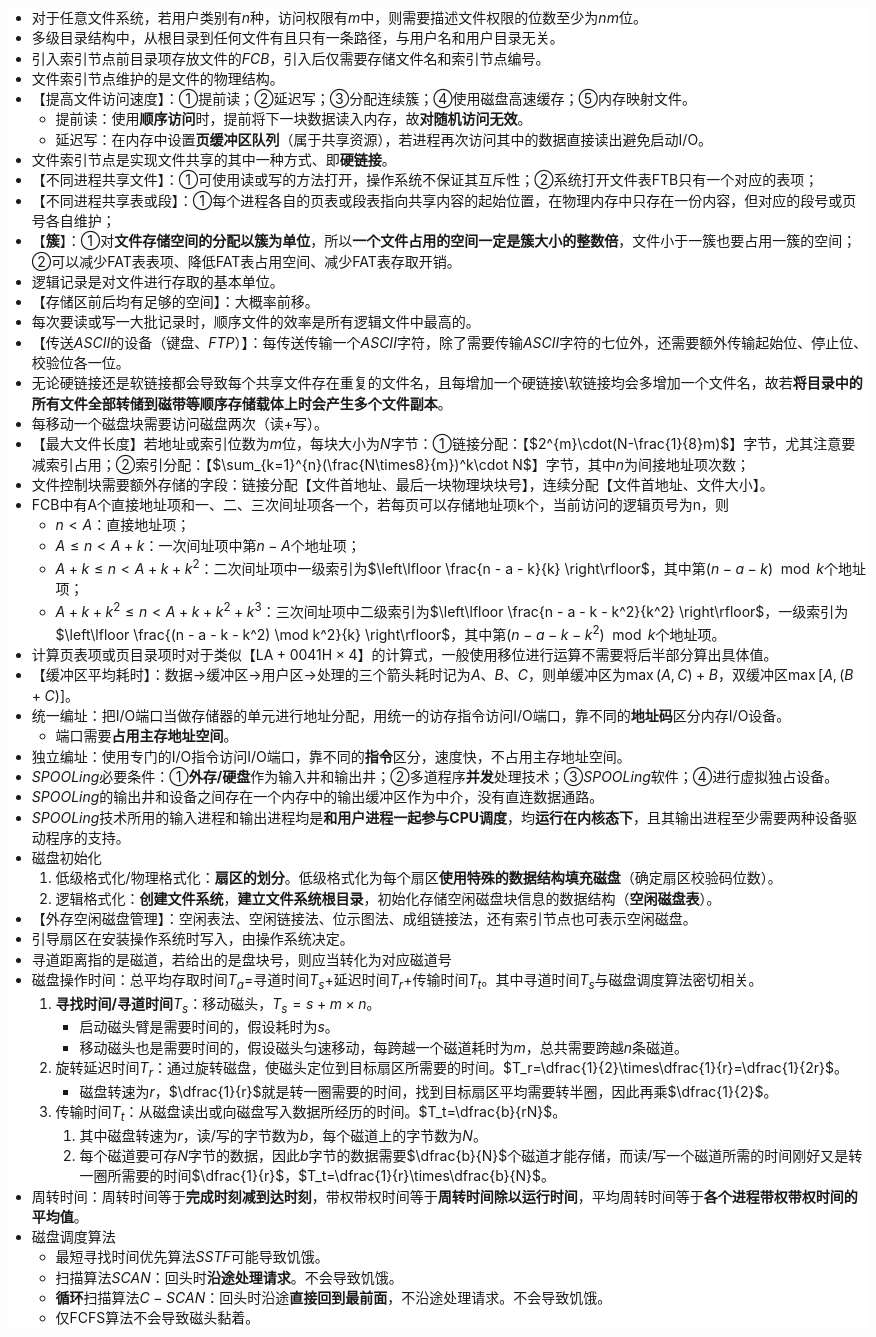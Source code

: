 + 对于任意文件系统，若用户类别有$n$种，访问权限有$m$中，则需要描述文件权限的位数至少为$nm$位。
+ 多级目录结构中，从根目录到任何文件有且只有一条路径，与用户名和用户目录无关。
+ 引入索引节点前目录项存放文件的$FCB$，引入后仅需要存储文件名和索引节点编号。
+ 文件索引节点维护的是文件的物理结构。
+ 【提高文件访问速度】：①提前读；②延迟写；③分配连续簇；④使用磁盘高速缓存；⑤内存映射文件。
  + 提前读：使用**顺序访问**时，提前将下一块数据读入内存，故**对随机访问无效**。
  + 延迟写：在内存中设置**页缓冲区队列**（属于共享资源），若进程再次访问其中的数据直接读出避免启动$\mathrm{I/O}$。
+ 文件索引节点是实现文件共享的其中一种方式、即**硬链接**。
+ 【不同进程共享文件】：①可使用读或写的方法打开，操作系统不保证其互斥性；②系统打开文件表$\mathrm{FTB}$只有一个对应的表项；
+ 【不同进程共享表或段】：①每个进程各自的页表或段表指向共享内容的起始位置，在物理内存中只存在一份内容，但对应的段号或页号各自维护；
+ 【**簇**】：①对**文件存储空间的分配以簇为单位**，所以**一个文件占用的空间一定是簇大小的整数倍**，文件小于一簇也要占用一簇的空间；②可以减少$\mathrm{FAT}$表表项、降低$\mathrm{FAT}$表占用空间、减少$\mathrm{FAT}$表存取开销。
+ 逻辑记录是对文件进行存取的基本单位。
+ 【存储区前后均有足够的空间】：大概率前移。
+ 每次要读或写一大批记录时，顺序文件的效率是所有逻辑文件中最高的。
+ 【传送$ASCII$的设备（键盘、$FTP$）】：每传送传输一个$ASCII$字符，除了需要传输$ASCII$字符的七位外，还需要额外传输起始位、停止位、校验位各一位。
+ 无论硬链接还是软链接都会导致每个共享文件存在重复的文件名，且每增加一个硬链接\软链接均会多增加一个文件名，故若**将目录中的所有文件全部转储到磁带等顺序存储载体上时会产生多个文件副本**。
+ 每移动一个磁盘块需要访问磁盘两次（读+写）。
+ 【最大文件长度】若地址或索引位数为$m$位，每块大小为$N$字节：①链接分配：【$2^{m}\cdot(N-\frac{1}{8}m)$】字节，尤其注意要减索引占用；②索引分配：【$\sum_{k=1}^{n}(\frac{N\times8}{m})^k\cdot N$】字节，其中$n$为间接地址项次数；
+ 文件控制块需要额外存储的字段：链接分配【文件首地址、最后一块物理块块号】，连续分配【文件首地址、文件大小】。
+ FCB中有A个直接地址项和一、二、三次间址项各一个，若每页可以存储地址项k个，当前访问的逻辑页号为n，则
  + $n < A$：直接地址项；
  + $A \leq n < A + k$：一次间址项中第$n - A$个地址项；
  + $A + k \leq n < A + k + k^2$：二次间址项中一级索引为$\left\lfloor \frac{n - a - k}{k} \right\rfloor$，其中第$(n - a - k) \mod k$个地址项；
  + $A + k + k^2 \leq n < A + k + k^2 + k^3$：三次间址项中二级索引为$\left\lfloor \frac{n - a - k - k^2}{k^2} \right\rfloor$，一级索引为$\left\lfloor \frac{(n - a - k - k^2) \mod k^2}{k} \right\rfloor$，其中第$(n - a - k - k^2) \mod k$个地址项。
+ 计算页表项或页目录项时对于类似【$\mathrm{LA}+0041\mathrm{H}\times4$】的计算式，一般使用移位进行运算不需要将后半部分算出具体值。
+ 【缓冲区平均耗时】：数据$\to$缓冲区$\to$用户区$\to$处理的三个箭头耗时记为$A$、$B$、$C$，则单缓冲区为$\max(A,C)+B$，双缓冲区$\max[A,(B+C)]$。
+ 统一编址：把$\mathrm{I/O}$端口当做存储器的单元进行地址分配，用统一的访存指令访问$\mathrm{I/O}$端口，靠不同的**地址码**区分内存$\mathrm{I/O}$设备。
  + 端口需要**占用主存地址空间**。
+ 独立编址：使用专门的$\mathrm{I/O}$指令访问$\mathrm{I/O}$端口，靠不同的**指令**区分，速度快，不占用主存地址空间。
+ $SPOOLing$必要条件：①**外存/硬盘**作为输入井和输出井；②多道程序**并发**处理技术；③$SPOOLing$软件；④进行虚拟独占设备。
+ $SPOOLing$的输出井和设备之间存在一个内存中的输出缓冲区作为中介，没有直连数据通路。
+ $SPOOLing$技术所用的输入进程和输出进程均是**和用户进程一起参与CPU调度**，均**运行在内核态下**，且其输出进程至少需要两种设备驱动程序的支持。
+ 磁盘初始化
  1. 低级格式化/物理格式化：**扇区的划分**。低级格式化为每个扇区**使用特殊的数据结构填充磁盘**（确定扇区校验码位数）。
  2. 逻辑格式化：**创建文件系统**，**建立文件系统根目录**，初始化存储空闲磁盘块信息的数据结构（**空闲磁盘表**）。
+ 【外存空闲磁盘管理】：空闲表法、空闲链接法、位示图法、成组链接法，还有索引节点也可表示空闲磁盘。
+ 引导扇区在安装操作系统时写入，由操作系统决定。
+ 寻道距离指的是磁道，若给出的是盘块号，则应当转化为对应磁道号
+ 磁盘操作时间：总平均存取时间$T_a$=寻道时间$T_s$+延迟时间$T_r$+传输时间$T_t$。其中寻道时间$T_s$与磁盘调度算法密切相关。
  1. **寻找时间/寻道时间**$T_s$：移动磁头，$T_s=s+m\times n$。
     + 启动磁头臂是需要时间的，假设耗时为$s$。
     + 移动磁头也是需要时间的，假设磁头匀速移动，每跨越一个磁道耗时为$m$，总共需要跨越$n$条磁道。
  2. 旋转延迟时间$T_r$：通过旋转磁盘，使磁头定位到目标扇区所需要的时间。$T_r=\dfrac{1}{2}\times\dfrac{1}{r}=\dfrac{1}{2r}$。
     + 磁盘转速为$r$，$\dfrac{1}{r}$就是转一圈需要的时间，找到目标扇区平均需要转半圈，因此再乘$\dfrac{1}{2}$。
  3. 传输时间$T_t$：从磁盘读出或向磁盘写入数据所经历的时间。$T_t=\dfrac{b}{rN}$。
     1.   其中磁盘转速为$r$，读/写的字节数为$b$，每个磁道上的字节数为$N$。
     2.   每个磁道要可存$N$字节的数据，因此$b$字节的数据需要$\dfrac{b}{N}$个磁道才能存储，而读/写一个磁道所需的时间刚好又是转一圈所需要的时间$\dfrac{1}{r}$，$T_t=\dfrac{1}{r}\times\dfrac{b}{N}$。
+ 周转时间：周转时间等于**完成时刻减到达时刻**，带权带权时间等于**周转时间除以运行时间**，平均周转时间等于**各个进程带权带权时间的平均值**。
+ 磁盘调度算法
  + 最短寻找时间优先算法$SSTF$可能导致饥饿。
  + 扫描算法$SCAN$：回头时**沿途处理请求**。不会导致饥饿。
  + **循环**扫描算法$C-SCAN$：回头时沿途**直接回到最前面**，不沿途处理请求。不会导致饥饿。
  + 仅FCFS算法不会导致磁头黏着。